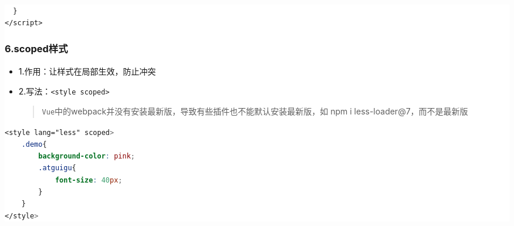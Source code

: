 ```vue
  }
</script>
```

### 6.scoped样式

* 1.作用：让样式在局部生效，防止冲突

* 2.写法：`<style scoped>`

  > `Vue`中的webpack并没有安装最新版，导致有些插件也不能默认安装最新版，如 npm i less-loader@7，而不是最新版
```css
<style lang="less" scoped>
	.demo{
		background-color: pink;
		.atguigu{
			font-size: 40px;
		}
	}
</style>
```
